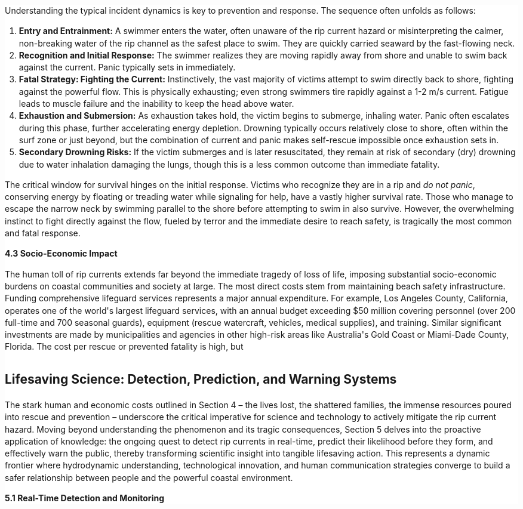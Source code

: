 Understanding the typical incident dynamics is key to prevention and response. The sequence often unfolds as follows:
1.  **Entry and Entrainment:** A swimmer enters the water, often unaware of the rip current hazard or misinterpreting the calmer, non-breaking water of the rip channel as the safest place to swim. They are quickly carried seaward by the fast-flowing neck.
2.  **Recognition and Initial Response:** The swimmer realizes they are moving rapidly away from shore and unable to swim back against the current. Panic typically sets in immediately.
3.  **Fatal Strategy: Fighting the Current:** Instinctively, the vast majority of victims attempt to swim directly back to shore, fighting against the powerful flow. This is physically exhausting; even strong swimmers tire rapidly against a 1-2 m/s current. Fatigue leads to muscle failure and the inability to keep the head above water.
4.  **Exhaustion and Submersion:** As exhaustion takes hold, the victim begins to submerge, inhaling water. Panic often escalates during this phase, further accelerating energy depletion. Drowning typically occurs relatively close to shore, often within the surf zone or just beyond, but the combination of current and panic makes self-rescue impossible once exhaustion sets in.
5.  **Secondary Drowning Risks:** If the victim submerges and is later resuscitated, they remain at risk of secondary (dry) drowning due to water inhalation damaging the lungs, though this is a less common outcome than immediate fatality.

The critical window for survival hinges on the initial response. Victims who recognize they are in a rip and *do not panic*, conserving energy by floating or treading water while signaling for help, have a vastly higher survival rate. Those who manage to escape the narrow neck by swimming parallel to the shore before attempting to swim in also survive. However, the overwhelming instinct to fight directly against the flow, fueled by terror and the immediate desire to reach safety, is tragically the most common and fatal response.

**4.3 Socio-Economic Impact**

The human toll of rip currents extends far beyond the immediate tragedy of loss of life, imposing substantial socio-economic burdens on coastal communities and society at large. The most direct costs stem from maintaining beach safety infrastructure. Funding comprehensive lifeguard services represents a major annual expenditure. For example, Los Angeles County, California, operates one of the world's largest lifeguard services, with an annual budget exceeding $50 million covering personnel (over 200 full-time and 700 seasonal guards), equipment (rescue watercraft, vehicles, medical supplies), and training. Similar significant investments are made by municipalities and agencies in other high-risk areas like Australia's Gold Coast or Miami-Dade County, Florida. The cost per rescue or prevented fatality is high, but

## Lifesaving Science: Detection, Prediction, and Warning Systems

The stark human and economic costs outlined in Section 4 – the lives lost, the shattered families, the immense resources poured into rescue and prevention – underscore the critical imperative for science and technology to actively mitigate the rip current hazard. Moving beyond understanding the phenomenon and its tragic consequences, Section 5 delves into the proactive application of knowledge: the ongoing quest to detect rip currents in real-time, predict their likelihood before they form, and effectively warn the public, thereby transforming scientific insight into tangible lifesaving action. This represents a dynamic frontier where hydrodynamic understanding, technological innovation, and human communication strategies converge to build a safer relationship between people and the powerful coastal environment.

**5.1 Real-Time Detection and Monitoring**
